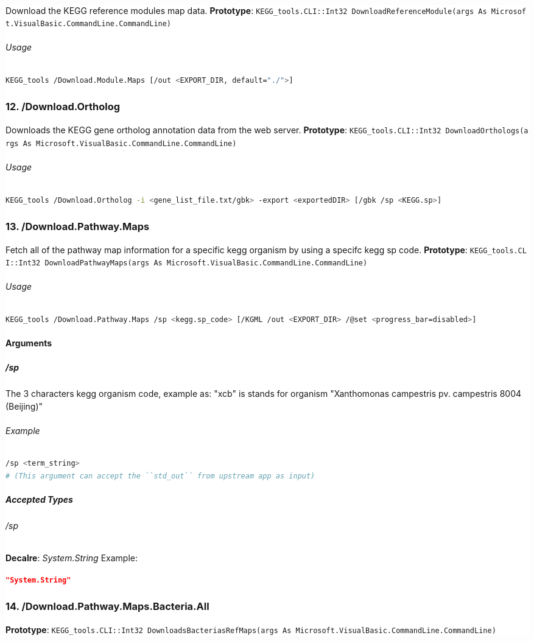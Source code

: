 Download the KEGG reference modules map data.
**Prototype**: ``KEGG_tools.CLI::Int32 DownloadReferenceModule(args As Microsoft.VisualBasic.CommandLine.CommandLine)``

###### Usage
```bash
KEGG_tools /Download.Module.Maps [/out <EXPORT_DIR, default="./">]
```
<h3 id="/Download.Ortholog"> 12. /Download.Ortholog</h3>

Downloads the KEGG gene ortholog annotation data from the web server.
**Prototype**: ``KEGG_tools.CLI::Int32 DownloadOrthologs(args As Microsoft.VisualBasic.CommandLine.CommandLine)``

###### Usage
```bash
KEGG_tools /Download.Ortholog -i <gene_list_file.txt/gbk> -export <exportedDIR> [/gbk /sp <KEGG.sp>]
```
<h3 id="/Download.Pathway.Maps"> 13. /Download.Pathway.Maps</h3>

Fetch all of the pathway map information for a specific kegg organism by using a specifc kegg sp code.
**Prototype**: ``KEGG_tools.CLI::Int32 DownloadPathwayMaps(args As Microsoft.VisualBasic.CommandLine.CommandLine)``

###### Usage
```bash
KEGG_tools /Download.Pathway.Maps /sp <kegg.sp_code> [/KGML /out <EXPORT_DIR> /@set <progress_bar=disabled>]
```


#### Arguments
##### /sp
The 3 characters kegg organism code, example as: "xcb" is stands for organism "Xanthomonas campestris pv. campestris 8004 (Beijing)"

###### Example
```bash
/sp <term_string>
# (This argument can accept the ``std_out`` from upstream app as input)
```
##### Accepted Types
###### /sp
**Decalre**:  _System.String_
Example: 
```json
"System.String"
```

<h3 id="/Download.Pathway.Maps.Bacteria.All"> 14. /Download.Pathway.Maps.Bacteria.All</h3>


**Prototype**: ``KEGG_tools.CLI::Int32 DownloadsBacteriasRefMaps(args As Microsoft.VisualBasic.CommandLine.CommandLine)``
